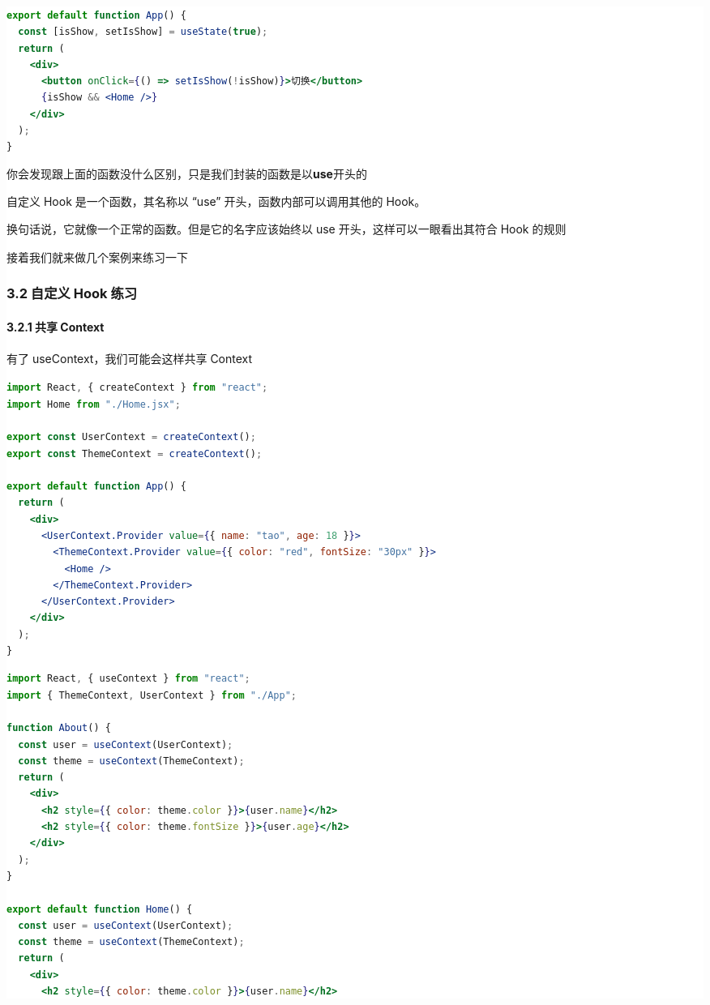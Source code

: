 ```jsx
export default function App() {
  const [isShow, setIsShow] = useState(true);
  return (
    <div>
      <button onClick={() => setIsShow(!isShow)}>切换</button>
      {isShow && <Home />}
    </div>
  );
}
```

你会发现跟上面的函数没什么区别，只是我们封装的函数是以**use**开头的

自定义 Hook 是一个函数，其名称以 “use” 开头，函数内部可以调用其他的 Hook。

换句话说，它就像一个正常的函数。但是它的名字应该始终以 use 开头，这样可以一眼看出其符合 Hook 的规则

接着我们就来做几个案例来练习一下

### 3.2 自定义 Hook 练习

#### 3.2.1 共享 Context

有了 useContext，我们可能会这样共享 Context

```jsx
import React, { createContext } from "react";
import Home from "./Home.jsx";

export const UserContext = createContext();
export const ThemeContext = createContext();

export default function App() {
  return (
    <div>
      <UserContext.Provider value={{ name: "tao", age: 18 }}>
        <ThemeContext.Provider value={{ color: "red", fontSize: "30px" }}>
          <Home />
        </ThemeContext.Provider>
      </UserContext.Provider>
    </div>
  );
}
```

```jsx
import React, { useContext } from "react";
import { ThemeContext, UserContext } from "./App";

function About() {
  const user = useContext(UserContext);
  const theme = useContext(ThemeContext);
  return (
    <div>
      <h2 style={{ color: theme.color }}>{user.name}</h2>
      <h2 style={{ color: theme.fontSize }}>{user.age}</h2>
    </div>
  );
}

export default function Home() {
  const user = useContext(UserContext);
  const theme = useContext(ThemeContext);
  return (
    <div>
      <h2 style={{ color: theme.color }}>{user.name}</h2>
```